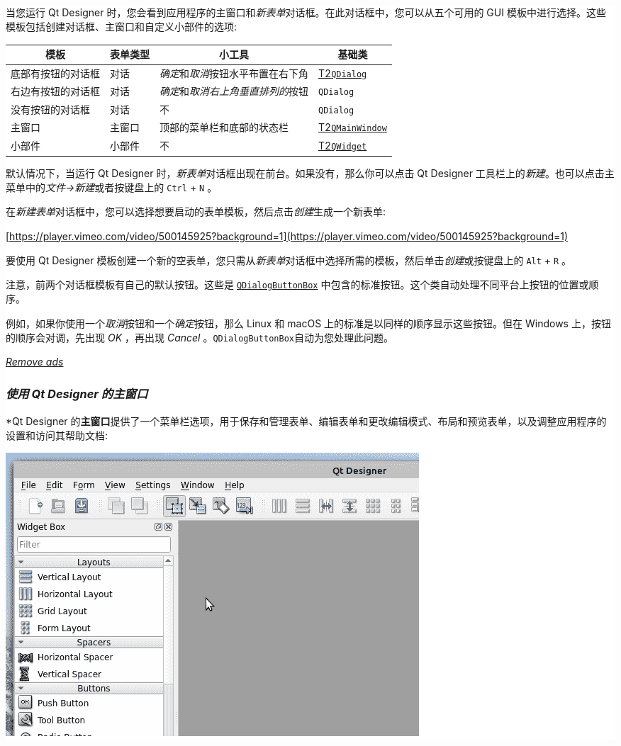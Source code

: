 当您运行 Qt Designer 时，您会看到应用程序的主窗口和*新表单*对话框。在此对话框中，您可以从五个可用的 GUI 模板中进行选择。这些模板包括创建对话框、主窗口和自定义小部件的选项:

| 模板 | 表单类型 | 小工具 | 基础类 |
| --- | --- | --- | --- |
| 底部有按钮的对话框 | 对话 | *确定*和*取消*按钮水平布置在右下角 | [T2`QDialog`](https://doc.qt.io/qt-5/qdialog.html) |
| 右边有按钮的对话框 | 对话 | *确定*和*取消右上角垂直排列的*按钮 | `QDialog` |
| 没有按钮的对话框 | 对话 | 不 | `QDialog` |
| 主窗口 | 主窗口 | 顶部的菜单栏和底部的状态栏 | [T2`QMainWindow`](https://doc.qt.io/qt-5/qmainwindow.html) |
| 小部件 | 小部件 | 不 | [T2`QWidget`](https://doc.qt.io/qt-5/qwidget.html) |

默认情况下，当运行 Qt Designer 时，*新表单*对话框出现在前台。如果没有，那么你可以点击 Qt Designer 工具栏上的*新建*。也可以点击主菜单中的*文件→新建*或者按键盘上的 `Ctrl` + `N` 。

在*新建表单*对话框中，您可以选择想要启动的表单模板，然后点击*创建*生成一个新表单:

[https://player.vimeo.com/video/500145925?background=1](https://player.vimeo.com/video/500145925?background=1)

要使用 Qt Designer 模板创建一个新的空表单，您只需从*新表单*对话框中选择所需的模板，然后单击*创建*或按键盘上的 `Alt` + `R` 。

注意，前两个对话框模板有自己的默认按钮。这些是 [`QDialogButtonBox`](https://doc.qt.io/qt-5/qdialogbuttonbox.html) 中包含的标准按钮。这个类自动处理不同平台上按钮的位置或顺序。

例如，如果你使用一个*取消*按钮和一个*确定*按钮，那么 Linux 和 macOS 上的标准是以同样的顺序显示这些按钮。但在 Windows 上，按钮的顺序会对调，先出现 *OK* ，再出现 *Cancel* 。`QDialogButtonBox`自动为您处理此问题。

[*Remove ads*](/account/join/)

### *使用 Qt Designer 的主窗口*

 *Qt Designer 的**主窗口**提供了一个菜单栏选项，用于保存和管理表单、编辑表单和更改编辑模式、布局和预览表单，以及调整应用程序的设置和访问其帮助文档:

[![Qt Designer Main Menu](img/1242063ac8876ef4b1dfcf22499816c0.png)](https://files.realpython.com/media/Qt-Designer-Main-Menu.4b5fbaa7079f.gif)
